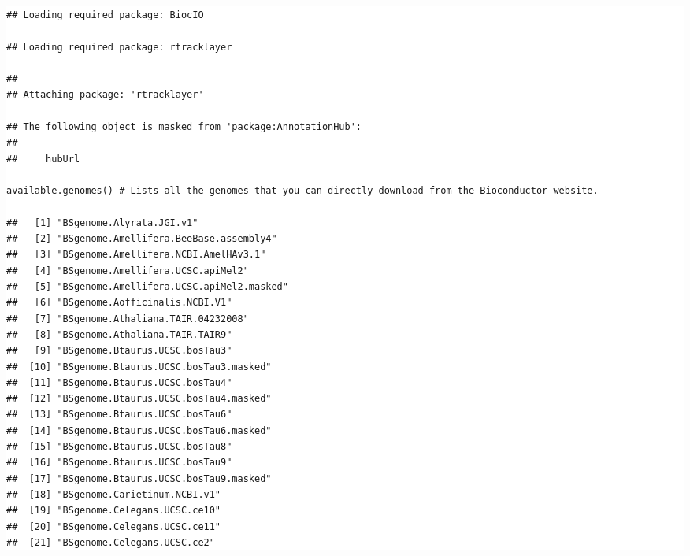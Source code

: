     ## Loading required package: BiocIO

    ## Loading required package: rtracklayer

    ## 
    ## Attaching package: 'rtracklayer'

    ## The following object is masked from 'package:AnnotationHub':
    ## 
    ##     hubUrl

    available.genomes() # Lists all the genomes that you can directly download from the Bioconductor website.

    ##   [1] "BSgenome.Alyrata.JGI.v1"                           
    ##   [2] "BSgenome.Amellifera.BeeBase.assembly4"             
    ##   [3] "BSgenome.Amellifera.NCBI.AmelHAv3.1"               
    ##   [4] "BSgenome.Amellifera.UCSC.apiMel2"                  
    ##   [5] "BSgenome.Amellifera.UCSC.apiMel2.masked"           
    ##   [6] "BSgenome.Aofficinalis.NCBI.V1"                     
    ##   [7] "BSgenome.Athaliana.TAIR.04232008"                  
    ##   [8] "BSgenome.Athaliana.TAIR.TAIR9"                     
    ##   [9] "BSgenome.Btaurus.UCSC.bosTau3"                     
    ##  [10] "BSgenome.Btaurus.UCSC.bosTau3.masked"              
    ##  [11] "BSgenome.Btaurus.UCSC.bosTau4"                     
    ##  [12] "BSgenome.Btaurus.UCSC.bosTau4.masked"              
    ##  [13] "BSgenome.Btaurus.UCSC.bosTau6"                     
    ##  [14] "BSgenome.Btaurus.UCSC.bosTau6.masked"              
    ##  [15] "BSgenome.Btaurus.UCSC.bosTau8"                     
    ##  [16] "BSgenome.Btaurus.UCSC.bosTau9"                     
    ##  [17] "BSgenome.Btaurus.UCSC.bosTau9.masked"              
    ##  [18] "BSgenome.Carietinum.NCBI.v1"                       
    ##  [19] "BSgenome.Celegans.UCSC.ce10"                       
    ##  [20] "BSgenome.Celegans.UCSC.ce11"                       
    ##  [21] "BSgenome.Celegans.UCSC.ce2"                        